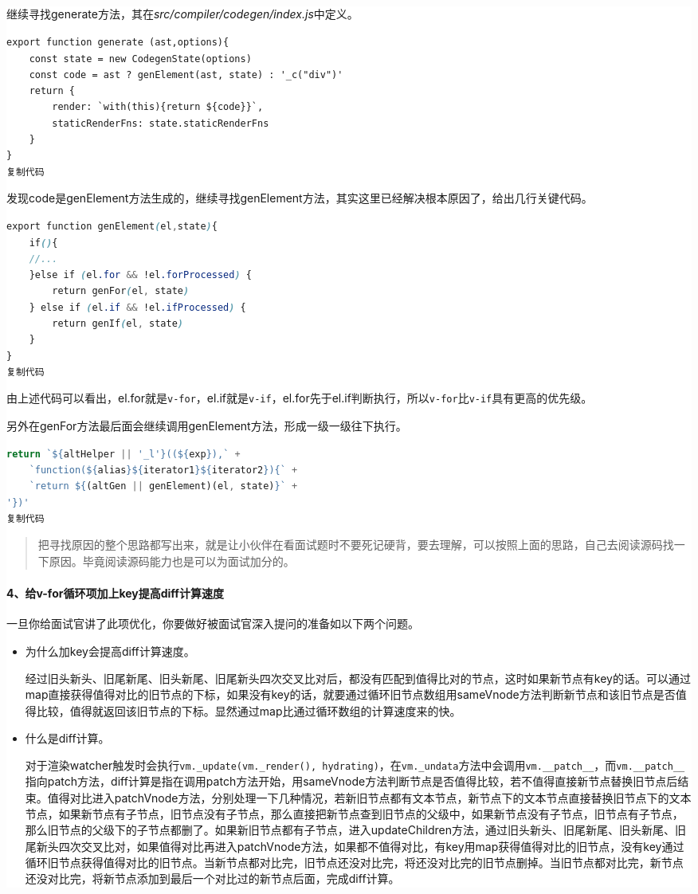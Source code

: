 继续寻找generate方法，其在*src/compiler/codegen/index.js*中定义。

```arduino
export function generate (ast,options){
    const state = new CodegenState(options)
    const code = ast ? genElement(ast, state) : '_c("div")'
    return {
        render: `with(this){return ${code}}`,
        staticRenderFns: state.staticRenderFns
    }
}
复制代码
```

发现code是genElement方法生成的，继续寻找genElement方法，其实这里已经解决根本原因了，给出几行关键代码。

```scss
export function genElement(el,state){
    if(){
    //...
    }else if (el.for && !el.forProcessed) {
        return genFor(el, state)
    } else if (el.if && !el.ifProcessed) {
        return genIf(el, state)
    } 
}
复制代码
```

由上述代码可以看出，el.for就是`v-for`，el.if就是`v-if`，el.for先于el.if判断执行，所以`v-for`比`v-if`具有更高的优先级。

另外在genFor方法最后面会继续调用genElement方法，形成一级一级往下执行。

```javascript
return `${altHelper || '_l'}((${exp}),` +
    `function(${alias}${iterator1}${iterator2}){` +
    `return ${(altGen || genElement)(el, state)}` +
'})'
复制代码
```

> 把寻找原因的整个思路都写出来，就是让小伙伴在看面试题时不要死记硬背，要去理解，可以按照上面的思路，自己去阅读源码找一下原因。毕竟阅读源码能力也是可以为面试加分的。

#### 4、给v-for循环项加上key提高diff计算速度

一旦你给面试官讲了此项优化，你要做好被面试官深入提问的准备如以下两个问题。

- 为什么加key会提高diff计算速度。

  经过旧头新头、旧尾新尾、旧头新尾、旧尾新头四次交叉比对后，都没有匹配到值得比对的节点，这时如果新节点有key的话。可以通过map直接获得值得对比的旧节点的下标，如果没有key的话，就要通过循环旧节点数组用sameVnode方法判断新节点和该旧节点是否值得比较，值得就返回该旧节点的下标。显然通过map比通过循环数组的计算速度来的快。

- 什么是diff计算。

  对于渲染watcher触发时会执行`vm._update(vm._render(), hydrating)`，在`vm._undata`方法中会调用`vm.__patch__`，而`vm.__patch__`指向patch方法，diff计算是指在调用patch方法开始，用sameVnode方法判断节点是否值得比较，若不值得直接新节点替换旧节点后结束。值得对比进入patchVnode方法，分别处理一下几种情况，若新旧节点都有文本节点，新节点下的文本节点直接替换旧节点下的文本节点，如果新节点有子节点，旧节点没有子节点，那么直接把新节点查到旧节点的父级中，如果新节点没有子节点，旧节点有子节点，那么旧节点的父级下的子节点都删了。如果新旧节点都有子节点，进入updateChildren方法，通过旧头新头、旧尾新尾、旧头新尾、旧尾新头四次交叉比对，如果值得对比再进入patchVnode方法，如果都不值得对比，有key用map获得值得对比的旧节点，没有key通过循环旧节点获得值得对比的旧节点。当新节点都对比完，旧节点还没对比完，将还没对比完的旧节点删掉。当旧节点都对比完，新节点还没对比完，将新节点添加到最后一个对比过的新节点后面，完成diff计算。

